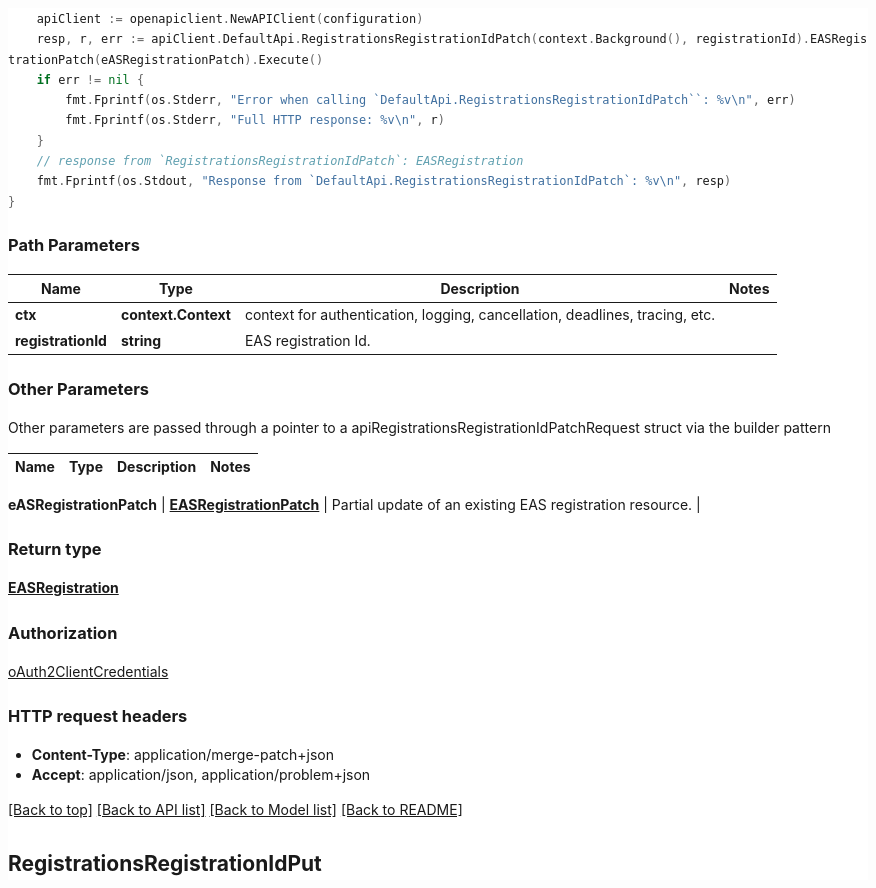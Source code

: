 ```go
    apiClient := openapiclient.NewAPIClient(configuration)
    resp, r, err := apiClient.DefaultApi.RegistrationsRegistrationIdPatch(context.Background(), registrationId).EASRegistrationPatch(eASRegistrationPatch).Execute()
    if err != nil {
        fmt.Fprintf(os.Stderr, "Error when calling `DefaultApi.RegistrationsRegistrationIdPatch``: %v\n", err)
        fmt.Fprintf(os.Stderr, "Full HTTP response: %v\n", r)
    }
    // response from `RegistrationsRegistrationIdPatch`: EASRegistration
    fmt.Fprintf(os.Stdout, "Response from `DefaultApi.RegistrationsRegistrationIdPatch`: %v\n", resp)
}
```

### Path Parameters


Name | Type | Description  | Notes
------------- | ------------- | ------------- | -------------
**ctx** | **context.Context** | context for authentication, logging, cancellation, deadlines, tracing, etc.
**registrationId** | **string** | EAS registration Id. | 

### Other Parameters

Other parameters are passed through a pointer to a apiRegistrationsRegistrationIdPatchRequest struct via the builder pattern


Name | Type | Description  | Notes
------------- | ------------- | ------------- | -------------

 **eASRegistrationPatch** | [**EASRegistrationPatch**](EASRegistrationPatch.md) | Partial update of an existing EAS registration resource. | 

### Return type

[**EASRegistration**](EASRegistration.md)

### Authorization

[oAuth2ClientCredentials](../README.md#oAuth2ClientCredentials)

### HTTP request headers

- **Content-Type**: application/merge-patch+json
- **Accept**: application/json, application/problem+json

[[Back to top]](#) [[Back to API list]](../README.md#documentation-for-api-endpoints)
[[Back to Model list]](../README.md#documentation-for-models)
[[Back to README]](../README.md)


## RegistrationsRegistrationIdPut
